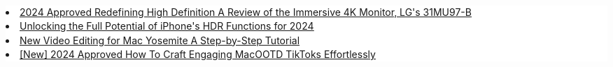 <li><a href="https://extra-support.techidaily.com/2024-approved-redefining-high-definition-a-review-of-the-immersive-4k-monitor-lgs-31mu97-b/"><u>2024 Approved  Redefining High Definition  A Review of the Immersive 4K Monitor, LG's 31MU97-B</u></a></li>
<li><a href="https://some-skills.techidaily.com/unlocking-the-full-potential-of-iphones-hdr-functions-for-2024/"><u>Unlocking the Full Potential of iPhone's HDR Functions for 2024</u></a></li>
<li><a href="https://video-ai-editor.techidaily.com/new-video-editing-for-mac-yosemite-a-step-by-step-tutorial/"><u>New Video Editing for Mac Yosemite A Step-by-Step Tutorial</u></a></li>
<li><a href="https://tiktok-clips.techidaily.com/new-2024-approved-how-to-craft-engaging-macootd-tiktoks-effortlessly/"><u>[New] 2024 Approved  How To Craft Engaging MacOOTD TikToks Effortlessly</u></a></li>
</ul></div>
